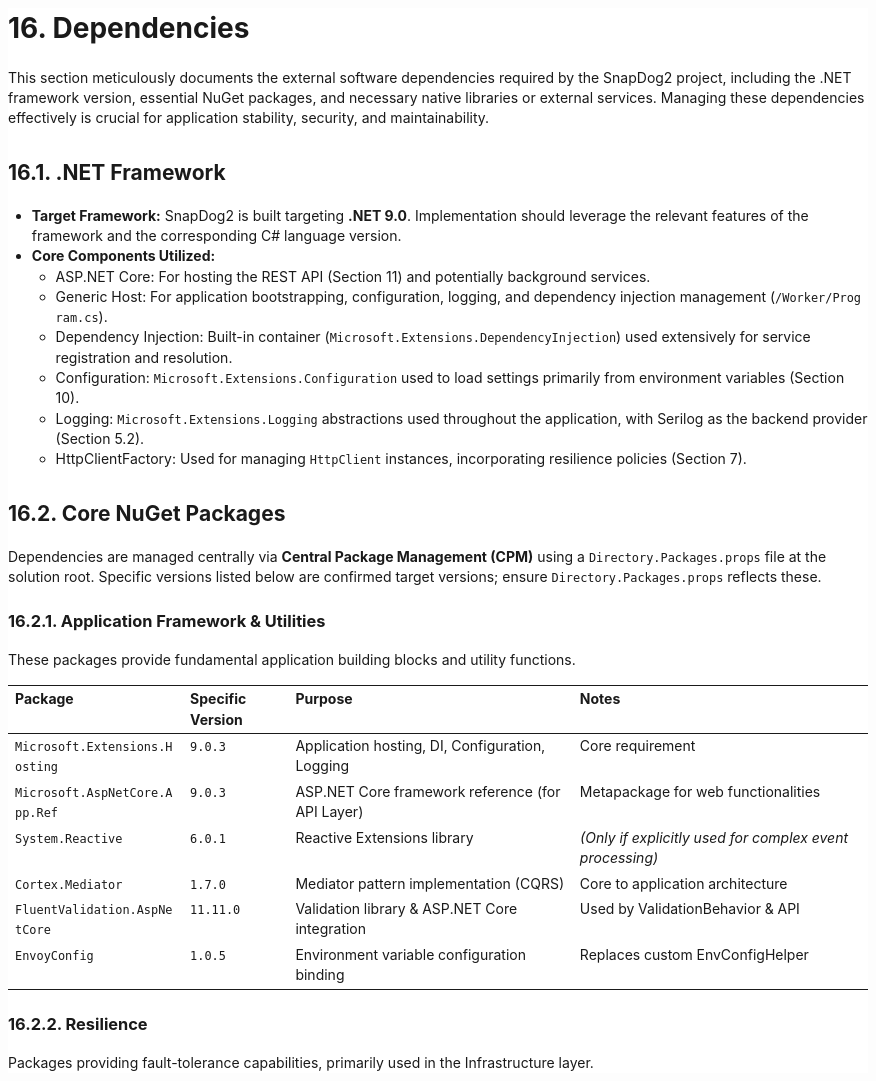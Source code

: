 # 16. Dependencies

This section meticulously documents the external software dependencies required by the SnapDog2 project, including the .NET framework version, essential NuGet packages, and necessary native libraries or external services. Managing these dependencies effectively is crucial for application stability, security, and maintainability.

## 16.1. .NET Framework

* **Target Framework:** SnapDog2 is built targeting **.NET 9.0**. Implementation should leverage the relevant features of the framework and the corresponding C# language version.
* **Core Components Utilized:**
  * ASP.NET Core: For hosting the REST API (Section 11) and potentially background services.
  * Generic Host: For application bootstrapping, configuration, logging, and dependency injection management (`/Worker/Program.cs`).
  * Dependency Injection: Built-in container (`Microsoft.Extensions.DependencyInjection`) used extensively for service registration and resolution.
  * Configuration: `Microsoft.Extensions.Configuration` used to load settings primarily from environment variables (Section 10).
  * Logging: `Microsoft.Extensions.Logging` abstractions used throughout the application, with Serilog as the backend provider (Section 5.2).
  * HttpClientFactory: Used for managing `HttpClient` instances, incorporating resilience policies (Section 7).

## 16.2. Core NuGet Packages

Dependencies are managed centrally via **Central Package Management (CPM)** using a `Directory.Packages.props` file at the solution root. Specific versions listed below are confirmed target versions; ensure `Directory.Packages.props` reflects these.

### 16.2.1. Application Framework & Utilities

These packages provide fundamental application building blocks and utility functions.

| Package                           | Specific Version | Purpose                                          | Notes                               |
| :-------------------------------- | :--------------- | :----------------------------------------------- | :---------------------------------- |
| `Microsoft.Extensions.Hosting`    | `9.0.3`          | Application hosting, DI, Configuration, Logging | Core requirement                    |
| `Microsoft.AspNetCore.App.Ref`    | `9.0.3`          | ASP.NET Core framework reference (for API Layer) | Metapackage for web functionalities |
| `System.Reactive`                 | `6.0.1`          | Reactive Extensions library                    | *(Only if explicitly used for complex event processing)* |
| `Cortex.Mediator`                 | `1.7.0`          | Mediator pattern implementation (CQRS)         | Core to application architecture      |
| `FluentValidation.AspNetCore`     | `11.11.0`        | Validation library & ASP.NET Core integration   | Used by ValidationBehavior & API    |
| `EnvoyConfig`                     | `1.0.5`          | Environment variable configuration binding      | Replaces custom EnvConfigHelper     |

### 16.2.2. Resilience

Packages providing fault-tolerance capabilities, primarily used in the Infrastructure layer.
